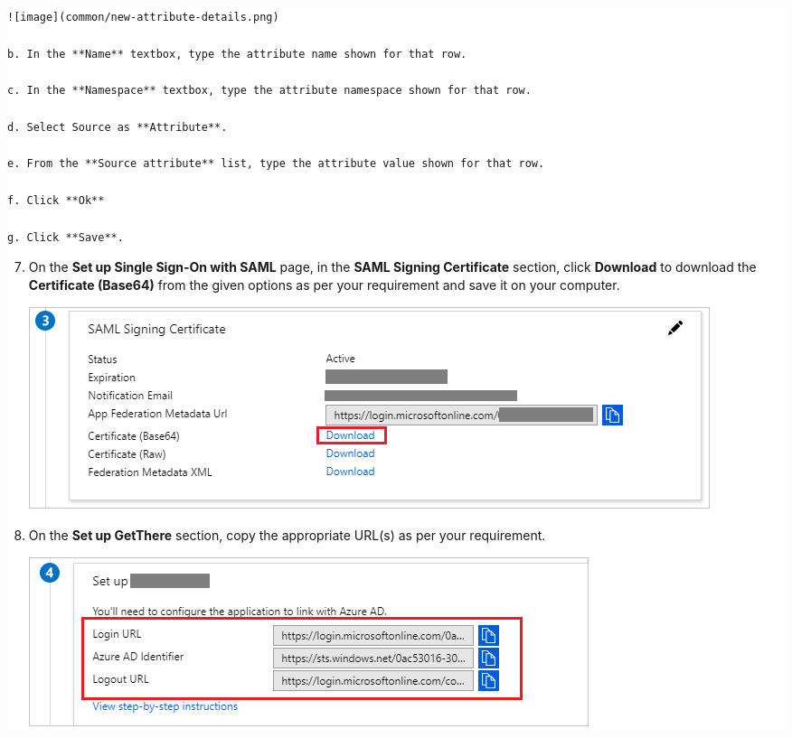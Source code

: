 	![image](common/new-attribute-details.png)

	b. In the **Name** textbox, type the attribute name shown for that row.

	c. In the **Namespace** textbox, type the attribute namespace shown for that row.

	d. Select Source as **Attribute**.

	e. From the **Source attribute** list, type the attribute value shown for that row.

	f. Click **Ok**

	g. Click **Save**.

7. On the **Set up Single Sign-On with SAML** page, in the **SAML Signing Certificate** section, click **Download** to download the **Certificate (Base64)** from the given options as per your requirement and save it on your computer.

	![The Certificate download link](common/certificatebase64.png)

8. On the **Set up GetThere** section, copy the appropriate URL(s) as per your requirement.

	![Copy configuration URLs](common/copy-configuration-urls.png)
